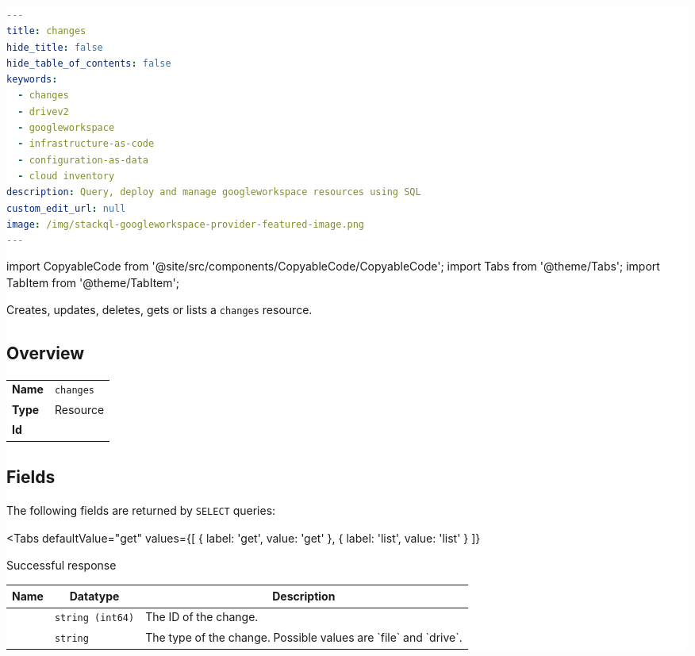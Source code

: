 ```yaml
--- 
title: changes
hide_title: false
hide_table_of_contents: false
keywords:
  - changes
  - drivev2
  - googleworkspace
  - infrastructure-as-code
  - configuration-as-data
  - cloud inventory
description: Query, deploy and manage googleworkspace resources using SQL
custom_edit_url: null
image: /img/stackql-googleworkspace-provider-featured-image.png
---
```


import CopyableCode from '@site/src/components/CopyableCode/CopyableCode';
import Tabs from '@theme/Tabs';
import TabItem from '@theme/TabItem';

Creates, updates, deletes, gets or lists a <code>changes</code> resource.

## Overview
<table><tbody>
<tr><td><b>Name</b></td><td><code>changes</code></td></tr>
<tr><td><b>Type</b></td><td>Resource</td></tr>
<tr><td><b>Id</b></td><td><CopyableCode code="googleworkspace.drivev2.changes" /></td></tr>
</tbody></table>

## Fields

The following fields are returned by `SELECT` queries:

<Tabs
    defaultValue="get"
    values={[
        { label: 'get', value: 'get' },
        { label: 'list', value: 'list' }
    ]}
>
<TabItem value="get">

Successful response

<table>
<thead>
    <tr>
    <th>Name</th>
    <th>Datatype</th>
    <th>Description</th>
    </tr>
</thead>
<tbody>
<tr>
    <td><CopyableCode code="id" /></td>
    <td><code>string (int64)</code></td>
    <td>The ID of the change.</td>
</tr>
<tr>
    <td><CopyableCode code="changeType" /></td>
    <td><code>string</code></td>
    <td>The type of the change. Possible values are `file` and `drive`.</td>
</tr>